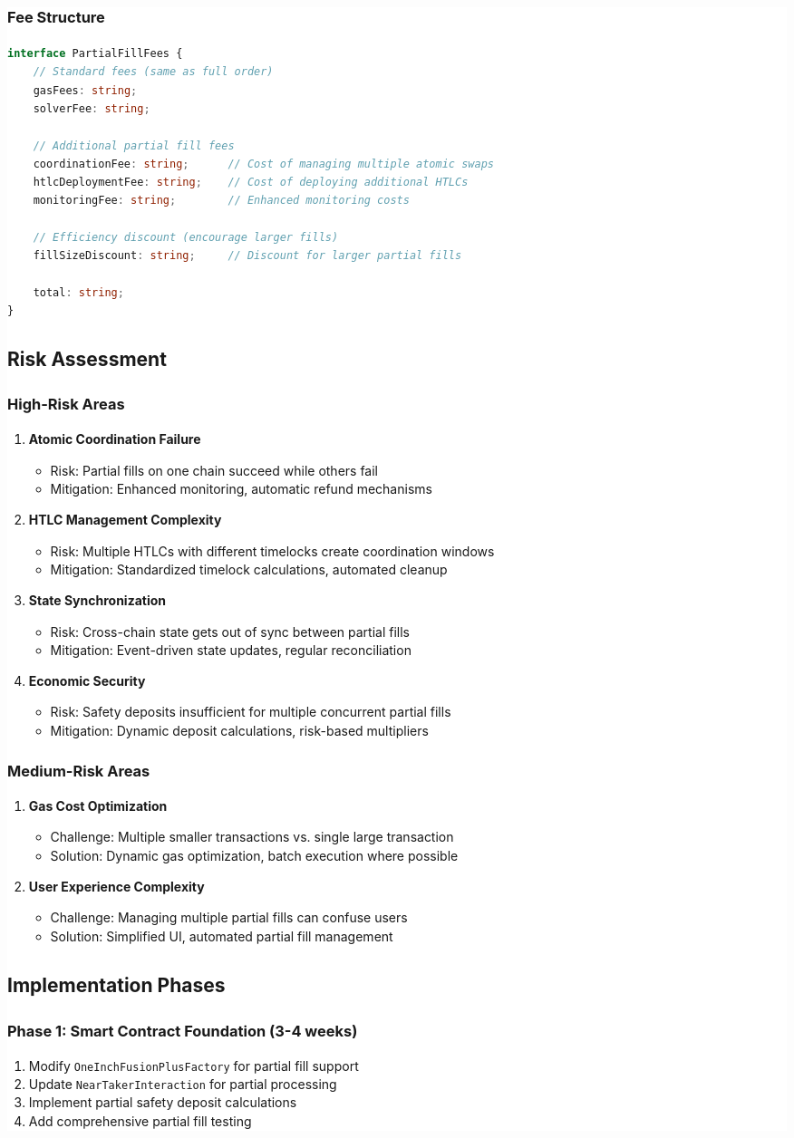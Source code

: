 ### Fee Structure

```typescript
interface PartialFillFees {
    // Standard fees (same as full order)
    gasFees: string;
    solverFee: string;
    
    // Additional partial fill fees
    coordinationFee: string;      // Cost of managing multiple atomic swaps
    htlcDeploymentFee: string;    // Cost of deploying additional HTLCs
    monitoringFee: string;        // Enhanced monitoring costs
    
    // Efficiency discount (encourage larger fills)
    fillSizeDiscount: string;     // Discount for larger partial fills
    
    total: string;
}
```

## Risk Assessment

### High-Risk Areas

1. **Atomic Coordination Failure**
   - Risk: Partial fills on one chain succeed while others fail
   - Mitigation: Enhanced monitoring, automatic refund mechanisms

2. **HTLC Management Complexity**
   - Risk: Multiple HTLCs with different timelocks create coordination windows
   - Mitigation: Standardized timelock calculations, automated cleanup

3. **State Synchronization**
   - Risk: Cross-chain state gets out of sync between partial fills
   - Mitigation: Event-driven state updates, regular reconciliation

4. **Economic Security**
   - Risk: Safety deposits insufficient for multiple concurrent partial fills
   - Mitigation: Dynamic deposit calculations, risk-based multipliers

### Medium-Risk Areas

1. **Gas Cost Optimization**
   - Challenge: Multiple smaller transactions vs. single large transaction
   - Solution: Dynamic gas optimization, batch execution where possible

2. **User Experience Complexity**
   - Challenge: Managing multiple partial fills can confuse users
   - Solution: Simplified UI, automated partial fill management

## Implementation Phases

### Phase 1: Smart Contract Foundation (3-4 weeks)
1. Modify `OneInchFusionPlusFactory` for partial fill support
2. Update `NearTakerInteraction` for partial processing
3. Implement partial safety deposit calculations
4. Add comprehensive partial fill testing
